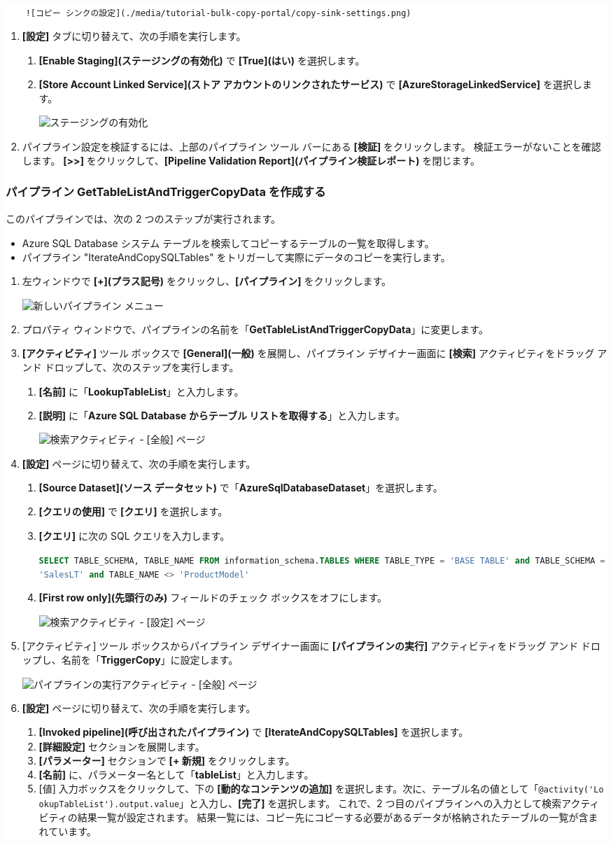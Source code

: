         ![コピー シンクの設定](./media/tutorial-bulk-copy-portal/copy-sink-settings.png)

1. **[設定]** タブに切り替えて、次の手順を実行します。 

    1. **[Enable Staging]\(ステージングの有効化\)** で **[True]\(はい\)** を選択します。
    1. **[Store Account Linked Service]\(ストア アカウントのリンクされたサービス\)** で **[AzureStorageLinkedService]** を選択します。

        ![ステージングの有効化](./media/tutorial-bulk-copy-portal/copy-sink-staging-settings.png)

1. パイプライン設定を検証するには、上部のパイプライン ツール バーにある **[検証]** をクリックします。 検証エラーがないことを確認します。 **[>>]** をクリックして、**[Pipeline Validation Report]\(パイプライン検証レポート\)** を閉じます。

### <a name="create-the-pipeline-gettablelistandtriggercopydata"></a>パイプライン GetTableListAndTriggerCopyData を作成する

このパイプラインでは、次の 2 つのステップが実行されます。

* Azure SQL Database システム テーブルを検索してコピーするテーブルの一覧を取得します。
* パイプライン "IterateAndCopySQLTables" をトリガーして実際にデータのコピーを実行します。

1. 左ウィンドウで **[+]\(プラス記号\)** をクリックし、**[パイプライン]** をクリックします。

    ![新しいパイプライン メニュー](./media/tutorial-bulk-copy-portal/new-pipeline-menu.png)
1. プロパティ ウィンドウで、パイプラインの名前を「**GetTableListAndTriggerCopyData**」に変更します。 

1. **[アクティビティ]** ツール ボックスで **[General]\(一般\)** を展開し、パイプライン デザイナー画面に **[検索]** アクティビティをドラッグ アンド ドロップして、次のステップを実行します。

    1. **[名前]** に「**LookupTableList**」と入力します。 
    1. **[説明]** に「**Azure SQL Database からテーブル リストを取得する**」と入力します。

        ![検索アクティビティ - [全般] ページ](./media/tutorial-bulk-copy-portal/lookup-general-page.png)
1. **[設定]** ページに切り替えて、次の手順を実行します。

    1. **[Source Dataset]\(ソース データセット\)** で「**AzureSqlDatabaseDataset**」を選択します。 
    1. **[クエリの使用]** で **[クエリ]** を選択します。 
    1. **[クエリ]** に次の SQL クエリを入力します。

        ```sql
        SELECT TABLE_SCHEMA, TABLE_NAME FROM information_schema.TABLES WHERE TABLE_TYPE = 'BASE TABLE' and TABLE_SCHEMA = 'SalesLT' and TABLE_NAME <> 'ProductModel'
        ```
    1. **[First row only]\(先頭行のみ\)** フィールドのチェック ボックスをオフにします。

        ![検索アクティビティ - [設定] ページ](./media/tutorial-bulk-copy-portal/lookup-settings-page.png)
1. [アクティビティ] ツール ボックスからパイプライン デザイナー画面に **[パイプラインの実行]** アクティビティをドラッグ アンド ドロップし、名前を「**TriggerCopy**」に設定します。

    ![パイプラインの実行アクティビティ - [全般] ページ](./media/tutorial-bulk-copy-portal/execute-pipeline-general-page.png)    
1. **[設定]** ページに切り替えて、次の手順を実行します。 

    1. **[Invoked pipeline]\(呼び出されたパイプライン\)** で **[IterateAndCopySQLTables]** を選択します。 
    1. **[詳細設定]** セクションを展開します。 
    1. **[パラメーター]** セクションで **[+ 新規]** をクリックします。 
    1. **[名前]** に、パラメーター名として「**tableList**」と入力します。
    1. [値] 入力ボックスをクリックして、下の **[動的なコンテンツの追加]** を選択します。次に、テーブル名の値として「`@activity('LookupTableList').output.value`」と入力し、**[完了]** を選択します。 これで、2 つ目のパイプラインへの入力として検索アクティビティの結果一覧が設定されます。 結果一覧には、コピー先にコピーする必要があるデータが格納されたテーブルの一覧が含まれています。 
